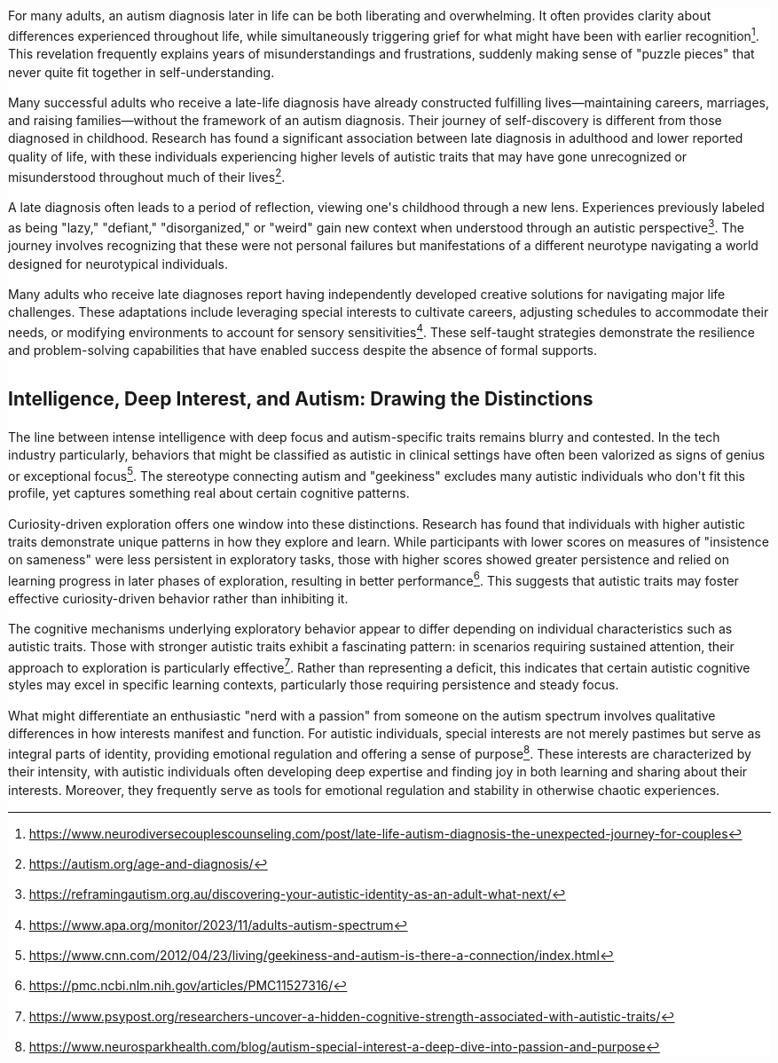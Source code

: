 For many adults, an autism diagnosis later in life can be both liberating and overwhelming. It often provides clarity about differences experienced throughout life, while simultaneously triggering grief for what might have been with earlier recognition[^1]. This revelation frequently explains years of misunderstandings and frustrations, suddenly making sense of "puzzle pieces" that never quite fit together in self-understanding.

Many successful adults who receive a late-life diagnosis have already constructed fulfilling lives—maintaining careers, marriages, and raising families—without the framework of an autism diagnosis. Their journey of self-discovery is different from those diagnosed in childhood. Research has found a significant association between late diagnosis in adulthood and lower reported quality of life, with these individuals experiencing higher levels of autistic traits that may have gone unrecognized or misunderstood throughout much of their lives[^12].

A late diagnosis often leads to a period of reflection, viewing one's childhood through a new lens. Experiences previously labeled as being "lazy," "defiant," "disorganized," or "weird" gain new context when understood through an autistic perspective[^17]. The journey involves recognizing that these were not personal failures but manifestations of a different neurotype navigating a world designed for neurotypical individuals.

Many adults who receive late diagnoses report having independently developed creative solutions for navigating major life challenges. These adaptations include leveraging special interests to cultivate careers, adjusting schedules to accommodate their needs, or modifying environments to account for sensory sensitivities[^13]. These self-taught strategies demonstrate the resilience and problem-solving capabilities that have enabled success despite the absence of formal supports.

## Intelligence, Deep Interest, and Autism: Drawing the Distinctions

The line between intense intelligence with deep focus and autism-specific traits remains blurry and contested. In the tech industry particularly, behaviors that might be classified as autistic in clinical settings have often been valorized as signs of genius or exceptional focus[^14]. The stereotype connecting autism and "geekiness" excludes many autistic individuals who don't fit this profile, yet captures something real about certain cognitive patterns.

Curiosity-driven exploration offers one window into these distinctions. Research has found that individuals with higher autistic traits demonstrate unique patterns in how they explore and learn. While participants with lower scores on measures of "insistence on sameness" were less persistent in exploratory tasks, those with higher scores showed greater persistence and relied on learning progress in later phases of exploration, resulting in better performance[^2]. This suggests that autistic traits may foster effective curiosity-driven behavior rather than inhibiting it.

The cognitive mechanisms underlying exploratory behavior appear to differ depending on individual characteristics such as autistic traits. Those with stronger autistic traits exhibit a fascinating pattern: in scenarios requiring sustained attention, their approach to exploration is particularly effective[^11]. Rather than representing a deficit, this indicates that certain autistic cognitive styles may excel in specific learning contexts, particularly those requiring persistence and steady focus.

What might differentiate an enthusiastic "nerd with a passion" from someone on the autism spectrum involves qualitative differences in how interests manifest and function. For autistic individuals, special interests are not merely pastimes but serve as integral parts of identity, providing emotional regulation and offering a sense of purpose[^15]. These interests are characterized by their intensity, with autistic individuals often developing deep expertise and finding joy in both learning and sharing about their interests. Moreover, they frequently serve as tools for emotional regulation and stability in otherwise chaotic experiences.


[^1]: https://www.neurodiversecouplescounseling.com/post/late-life-autism-diagnosis-the-unexpected-journey-for-couples
[^2]: https://pmc.ncbi.nlm.nih.gov/articles/PMC11527316/
[^3]: https://kennethrobersonphd.com/geek-syndrome-explained/
[^4]: https://pmc.ncbi.nlm.nih.gov/articles/PMC10024271/
[^5]: https://joinprisma.com/blog/neurodivergent-parenting?32e673fb_page=5
[^6]: https://www.marciaeckerd.com/post/navigating-life-goals-as-an-autistic-adult-strategies-for-success
[^7]: https://aisforaoifenotautism.com/2017/03/27/curiosity-autism/
[^8]: https://www.ambitionsaba.com/resources/cultural-views-on-autism
[^9]: https://insights.weareams.com/post/102il4b/neurodiversity-the-journey-to-self-awareness-for-living-and-working-better
[^10]: https://pmc.ncbi.nlm.nih.gov/articles/PMC10291373/
[^11]: https://www.psypost.org/researchers-uncover-a-hidden-cognitive-strength-associated-with-autistic-traits/
[^12]: https://autism.org/age-and-diagnosis/
[^13]: https://www.apa.org/monitor/2023/11/adults-autism-spectrum
[^14]: https://www.cnn.com/2012/04/23/living/geekiness-and-autism-is-there-a-connection/index.html
[^15]: https://www.neurosparkhealth.com/blog/autism-special-interest-a-deep-dive-into-passion-and-purpose
[^16]: https://www.autisticculturepodcast.com/p/episode-13-labels-and-autism-special
[^17]: https://reframingautism.org.au/discovering-your-autistic-identity-as-an-adult-what-next/
[^18]: https://www.autismparentingmagazine.com/undiagnosed-autism-in-adults/
[^19]: https://autisticnotweird.com/autistic-obsessions/
[^20]: https://www.skillpointtherapy.com/autistic-special-interests/
[^21]: https://seattleanxiety.com/psychiatrist/2023/10/12/from-late-detection-to-self-discovery-diagnosing-autism-in-adulthood
[^22]: https://neurodivergentinsights.com/blog/highly-sensitive-child-or-neurodivergent/
[^23]: https://www.autismspeaks.org/blog/autism-and-marriage
[^24]: https://www.thestoryschool.org/post/nerd-o-diversity-nerds-and-neurodiversity
[^25]: https://pmc.ncbi.nlm.nih.gov/articles/PMC4457285/
[^26]: https://www.autism.org.uk/advice-and-guidance/topics/diagnosis/before-diagnosis/deciding-whether-to-seek-an-autism-assessment
[^27]: https://www.ldrfa.org/understanding-neurodivergence-guide-for-parents/
[^28]: https://www.goodtherapy.org/blog/married-with-undiagnosed-autism-why-women-who-leave-lose-twice-0420164/
[^29]: https://www.reddit.com/r/autism/comments/1d5034z/has_anyone_else_watched_geek_girl_on_netflix_its/
[^30]: https://www.psychologytoday.com/us/blog/millennial-media/202410/understanding-geek-girl-and-neurodivergence
[^31]: https://www.youtube.com/watch?v=LOPW85tfRVs
[^32]: https://safehugs.in/blogs/kids-and-parents/understanding-neurodivergence-in-children
[^33]: https://neurodivergentinsights.com/sensory-overload-and-emotions/
[^34]: https://pubmed.ncbi.nlm.nih.gov/23553111/
[^35]: https://laconciergepsychologist.com/blog/survive-and-thrive-as-an-autistic-adult/
[^36]: https://www.shiftjournal.com/2009/12/25/geeks-and-nerds-autisms-proxy-warriors/
[^37]: https://pmc.ncbi.nlm.nih.gov/articles/PMC7614360/
[^38]: https://compassionatetherapyandcoaching.com/navigating-neurodivergence/
[^39]: https://www.thetransmitter.org/spectrum/link-parental-age-autism-explained/
[^40]: https://www.linkedin.com/pulse/can-autistic-person-have-successful-corporate-career-mark-palmer-rtqre
[^41]: https://neuroclastic.com/the-journey-begins/
[^42]: https://www.neurosparkhealth.com/blog/am-i-neurodivergent-a-guide-to-self-discovery-understanding-and-acceptance
[^43]: https://www.spectrumlife.org/blog/bridging-the-generation-gap-grandparents-and-autism-69
[^44]: https://www.autism.org.uk/what-we-do/autism-know-how/training/the-spell-framework
[^45]: https://www.medbridge.com/blog/neurodiversity-a-changing-paradigm
[^46]: https://neurodivergentrebel.com/2022/02/02/where-are-the-missing-generation-of-autistic-neurodivergent-adults/
[^47]: https://www.penneyleadership.com/resources/this-changes-everything-autistic-self-discovery-as-an-adult-woman-through-reading
[^48]: https://journals.plos.org/ploscompbiol/article/file?id=10.1371%2Fjournal.pcbi.1012453\&type=printable
[^49]: https://compass.onlinelibrary.wiley.com/doi/10.1111/soc4.13249
[^50]: https://www.mentalhealthacademy.com.au/blog/post/the-lost-generation-of-adults-with-autism
[^51]: https://www.attwoodandgarnettevents.com/blogs/news/self-identity-and-autism
[^52]: https://journals.plos.org/ploscompbiol/article?id=10.1371%2Fjournal.pcbi.1012453
[^53]: https://journals.sagepub.com/doi/10.1177/13623613241285678?icid=int.sj-full-text.similar-articles.7
[^54]: https://www.kennedykrieger.org/stories/interactive-autism-network-ian/lost-generation-growing-up-autism-before-epidemic
[^55]: https://onlinelibrary.wiley.com/doi/10.1111/jtsb.12427
[^56]: https://www.ambitionsaba.com/resources/do-autistic-people-get-married
[^57]: https://pmc.ncbi.nlm.nih.gov/articles/PMC8114403/
[^58]: https://www.wired.com/2001/12/aspergers/
[^59]: https://brainwave.watch/autism-and-unusual-interests/
[^60]: https://pmc.ncbi.nlm.nih.gov/articles/PMC7874376/
[^61]: https://www.kennedykrieger.org/stories/news-and-updates/research-news-releases/children-experienced-significant-delay-autism-diagnosis-if-parents-were-not-together-according-kennedy-krieger-study
[^62]: https://www.getinflow.io/post/autistic-celebrities-adhd
[^63]: https://www.youtube.com/watch?v=IA4tE3_2qmI
[^64]: https://en.wikipedia.org/wiki/Special_interest_(autism)
[^65]: https://partsandself.org/the-autistic-self-reframing-ideas-of-pathology/
[^66]: https://www.reddit.com/r/autism/comments/1d8bf9i/married_to_30m_with_audhd_late_diagnosis/
[^67]: https://juniperpublishers.com/gjidd/pdf/GJIDD.MS.ID.555829.pdf
[^68]: https://behavioralinterventionforautism.com/blog/does-age-of-parents-affect-autism/
[^69]: https://autismspectrumnews.org/living-and-aging-independently-on-the-autism-spectrum-an-inside-view/
[^70]: https://www.reddit.com/r/autism/comments/1e16xk1/being_a_dork_or_a_nerd_doesnt_fucking_make_you/
[^71]: https://www.truenorth-psychology.com/post/celebrating-neurodiversity-understanding-the-autism-spectrum
[^72]: https://danieldashnawcouplestherapy.com/blog/what-autistic-traits-teach-us-about-learning
[^73]: https://pmc.ncbi.nlm.nih.gov/articles/PMC7615036/
[^74]: https://pmc.ncbi.nlm.nih.gov/articles/PMC9296439/